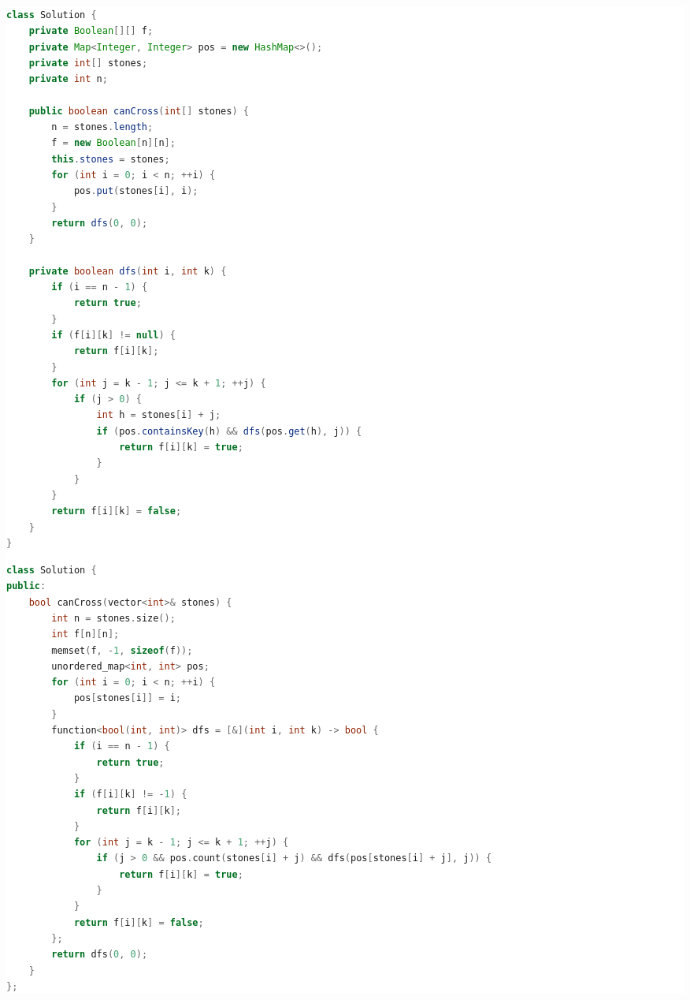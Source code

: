 ```java
class Solution {
    private Boolean[][] f;
    private Map<Integer, Integer> pos = new HashMap<>();
    private int[] stones;
    private int n;

    public boolean canCross(int[] stones) {
        n = stones.length;
        f = new Boolean[n][n];
        this.stones = stones;
        for (int i = 0; i < n; ++i) {
            pos.put(stones[i], i);
        }
        return dfs(0, 0);
    }

    private boolean dfs(int i, int k) {
        if (i == n - 1) {
            return true;
        }
        if (f[i][k] != null) {
            return f[i][k];
        }
        for (int j = k - 1; j <= k + 1; ++j) {
            if (j > 0) {
                int h = stones[i] + j;
                if (pos.containsKey(h) && dfs(pos.get(h), j)) {
                    return f[i][k] = true;
                }
            }
        }
        return f[i][k] = false;
    }
}
```

```cpp
class Solution {
public:
    bool canCross(vector<int>& stones) {
        int n = stones.size();
        int f[n][n];
        memset(f, -1, sizeof(f));
        unordered_map<int, int> pos;
        for (int i = 0; i < n; ++i) {
            pos[stones[i]] = i;
        }
        function<bool(int, int)> dfs = [&](int i, int k) -> bool {
            if (i == n - 1) {
                return true;
            }
            if (f[i][k] != -1) {
                return f[i][k];
            }
            for (int j = k - 1; j <= k + 1; ++j) {
                if (j > 0 && pos.count(stones[i] + j) && dfs(pos[stones[i] + j], j)) {
                    return f[i][k] = true;
                }
            }
            return f[i][k] = false;
        };
        return dfs(0, 0);
    }
};
```
